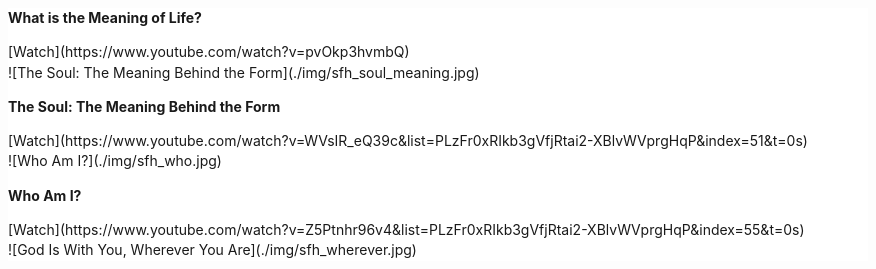 **What is the Meaning of Life?**

<div markdown="3" class="video-link">
[Watch](https://www.youtube.com/watch?v=pvOkp3hvmbQ)
</div>

</div>

<div markdown="1" class="card video sidebar center gemoji center-content">

<div markdown="2" class="video-image">
![The Soul: The Meaning Behind the Form](./img/sfh_soul_meaning.jpg)
</div>

**The Soul: The Meaning Behind the Form**

<div markdown="3" class="video-link">
[Watch](https://www.youtube.com/watch?v=WVsIR_eQ39c&list=PLzFr0xRIkb3gVfjRtai2-XBlvWVprgHqP&index=51&t=0s)
</div>

</div>

<div markdown="1" class="card video sidebar center gemoji center-content">

<div markdown="2" class="video-image">
![Who Am I?](./img/sfh_who.jpg)
</div>

**Who Am I?**

<div markdown="3" class="video-link">
[Watch](https://www.youtube.com/watch?v=Z5Ptnhr96v4&list=PLzFr0xRIkb3gVfjRtai2-XBlvWVprgHqP&index=55&t=0s)
</div>

</div>

<div markdown="1" class="card video sidebar center gemoji center-content">

<div markdown="2" class="video-image">
![God Is With You, Wherever You Are](./img/sfh_wherever.jpg)
</div>
